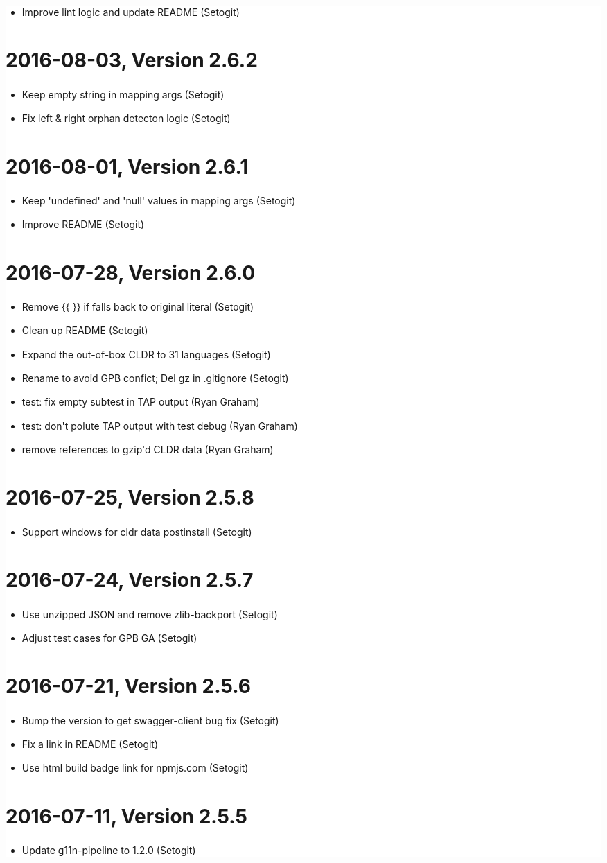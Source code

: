  * Improve lint logic and update README (Setogit)


2016-08-03, Version 2.6.2
=========================

 * Keep empty string in mapping args (Setogit)

 * Fix left & right orphan detecton logic (Setogit)


2016-08-01, Version 2.6.1
=========================

 * Keep 'undefined' and 'null' values in mapping args (Setogit)

 * Improve README (Setogit)


2016-07-28, Version 2.6.0
=========================

 * Remove {{ }} if falls back to original literal (Setogit)

 * Clean up README (Setogit)

 * Expand the out-of-box CLDR to 31 languages (Setogit)

 * Rename to avoid GPB confict; Del gz in .gitignore (Setogit)

 * test: fix empty subtest in TAP output (Ryan Graham)

 * test: don't polute TAP output with test debug (Ryan Graham)

 * remove references to gzip'd CLDR data (Ryan Graham)


2016-07-25, Version 2.5.8
=========================

 * Support windows for cldr data postinstall (Setogit)


2016-07-24, Version 2.5.7
=========================

 * Use unzipped JSON and remove zlib-backport (Setogit)

 * Adjust test cases for GPB GA (Setogit)


2016-07-21, Version 2.5.6
=========================

 * Bump the version to get swagger-client bug fix (Setogit)

 * Fix a link in README (Setogit)

 * Use html build badge link for npmjs.com (Setogit)


2016-07-11, Version 2.5.5
=========================

 * Update g11n-pipeline to 1.2.0 (Setogit)
